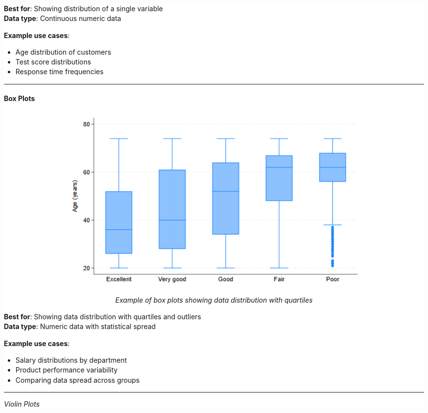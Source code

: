 **Best for**: Showing distribution of a single variable  
**Data type**: Continuous numeric data

**Example use cases**:
- Age distribution of customers
- Test score distributions
- Response time frequencies

---

#### Box Plots

<div align="center">
  <img src="image/lesson3/viz_boxplot.png" alt="Box Plot Example" width="600px">
  <p><em>Example of box plots showing data distribution with quartiles</em></p>
</div>

**Best for**: Showing data distribution with quartiles and outliers  
**Data type**: Numeric data with statistical spread

**Example use cases**:
- Salary distributions by department
- Product performance variability
- Comparing data spread across groups

---

*Violin Plots*